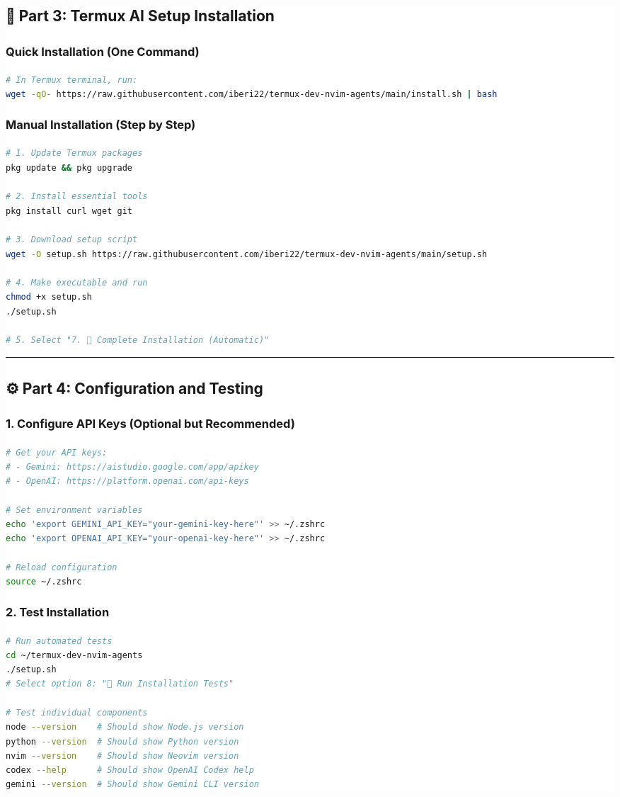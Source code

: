 
## 🚀 Part 3: Termux AI Setup Installation

### Quick Installation (One Command)
```bash
# In Termux terminal, run:
wget -qO- https://raw.githubusercontent.com/iberi22/termux-dev-nvim-agents/main/install.sh | bash
```

### Manual Installation (Step by Step)
```bash
# 1. Update Termux packages
pkg update && pkg upgrade

# 2. Install essential tools
pkg install curl wget git

# 3. Download setup script
wget -O setup.sh https://raw.githubusercontent.com/iberi22/termux-dev-nvim-agents/main/setup.sh

# 4. Make executable and run
chmod +x setup.sh
./setup.sh

# 5. Select "7. 🌟 Complete Installation (Automatic)"
```

---

## ⚙️ Part 4: Configuration and Testing

### 1. Configure API Keys (Optional but Recommended)
```bash
# Get your API keys:
# - Gemini: https://aistudio.google.com/app/apikey
# - OpenAI: https://platform.openai.com/api-keys

# Set environment variables
echo 'export GEMINI_API_KEY="your-gemini-key-here"' >> ~/.zshrc
echo 'export OPENAI_API_KEY="your-openai-key-here"' >> ~/.zshrc

# Reload configuration
source ~/.zshrc
```

### 2. Test Installation
```bash
# Run automated tests
cd ~/termux-dev-nvim-agents
./setup.sh
# Select option 8: "🧪 Run Installation Tests"

# Test individual components
node --version    # Should show Node.js version
python --version  # Should show Python version
nvim --version    # Should show Neovim version
codex --help      # Should show OpenAI Codex help
gemini --version  # Should show Gemini CLI version
```
